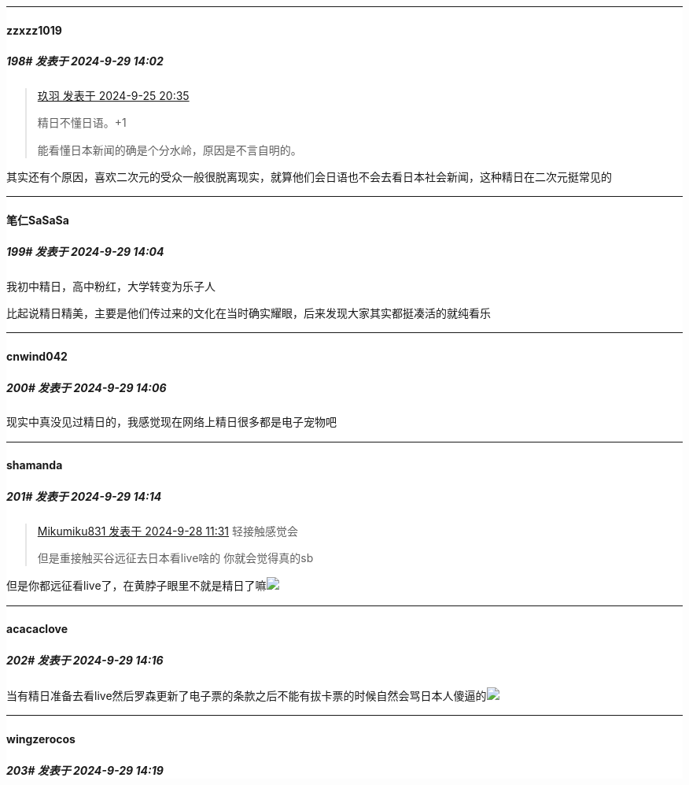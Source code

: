
*****

####  zzxzz1019  
##### 198#       发表于 2024-9-29 14:02

<blockquote><a href="httphttps://bbs.saraba1st.com/2b/forum.php?mod=redirect&amp;goto=findpost&amp;pid=66304398&amp;ptid=2200916" target="_blank">玖羽 发表于 2024-9-25 20:35</a>

精日不懂日语。+1

能看懂日本新闻的确是个分水岭，原因是不言自明的。</blockquote>
其实还有个原因，喜欢二次元的受众一般很脱离现实，就算他们会日语也不会去看日本社会新闻，这种精日在二次元挺常见的


*****

####  笔仁SaSaSa  
##### 199#       发表于 2024-9-29 14:04

我初中精日，高中粉红，大学转变为乐子人

比起说精日精美，主要是他们传过来的文化在当时确实耀眼，后来发现大家其实都挺凑活的就纯看乐

*****

####  cnwind042  
##### 200#       发表于 2024-9-29 14:06

现实中真没见过精日的，我感觉现在网络上精日很多都是电子宠物吧


*****

####  shamanda  
##### 201#       发表于 2024-9-29 14:14

<blockquote><a href="httphttps://bbs.saraba1st.com/2b/forum.php?mod=redirect&amp;goto=findpost&amp;pid=66329381&amp;ptid=2200916" target="_blank">Mikumiku831 发表于 2024-9-28 11:31</a>
轻接触感觉会

但是重接触买谷远征去日本看live啥的 你就会觉得真的sb</blockquote>
但是你都远征看live了，在黄脖子眼里不就是精日了嘛<img src="https://static.saraba1st.com/image/smiley/face2017/067.png" referrerpolicy="no-referrer">

*****

####  acacaclove  
##### 202#       发表于 2024-9-29 14:16

当有精日准备去看live然后罗森更新了电子票的条款之后不能有拔卡票的时候自然会骂日本人傻逼的<img src="https://static.saraba1st.com/image/smiley/face2017/245.png" referrerpolicy="no-referrer">


*****

####  wingzerocos  
##### 203#       发表于 2024-9-29 14:19
